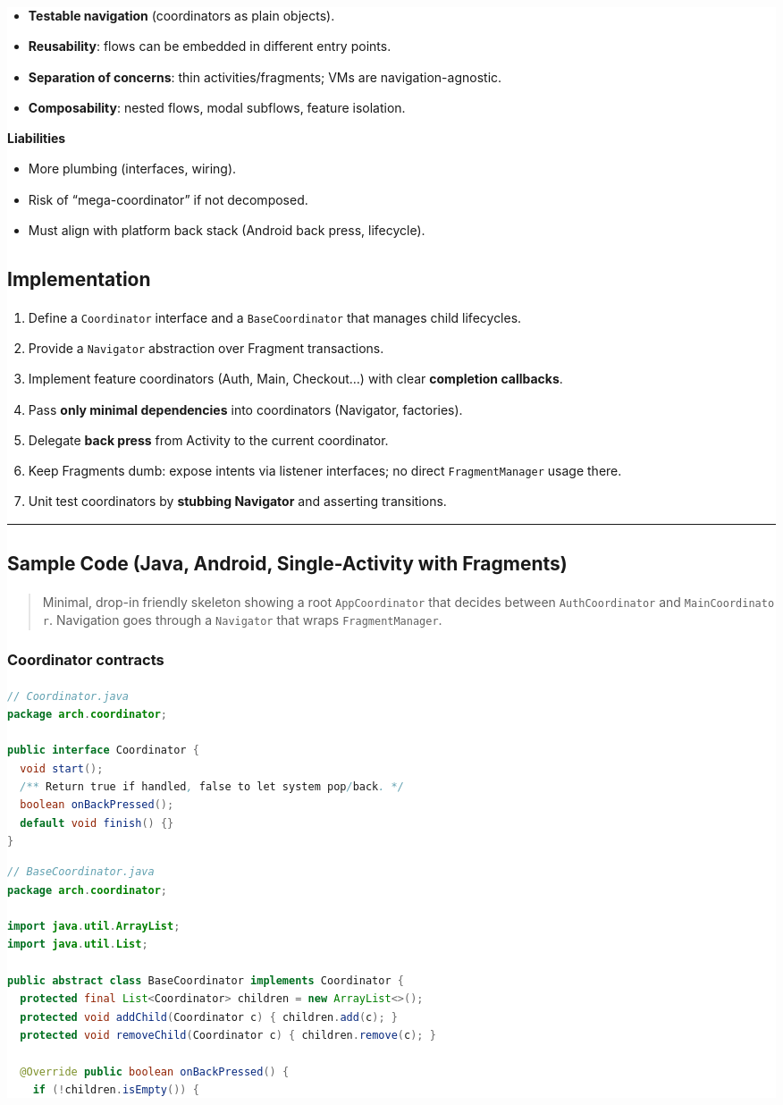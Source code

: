 -   **Testable navigation** (coordinators as plain objects).
    
-   **Reusability**: flows can be embedded in different entry points.
    
-   **Separation of concerns**: thin activities/fragments; VMs are navigation-agnostic.
    
-   **Composability**: nested flows, modal subflows, feature isolation.
    

**Liabilities**

-   More plumbing (interfaces, wiring).
    
-   Risk of “mega-coordinator” if not decomposed.
    
-   Must align with platform back stack (Android back press, lifecycle).
    

## Implementation

1.  Define a `Coordinator` interface and a `BaseCoordinator` that manages child lifecycles.
    
2.  Provide a `Navigator` abstraction over Fragment transactions.
    
3.  Implement feature coordinators (Auth, Main, Checkout…) with clear **completion callbacks**.
    
4.  Pass **only minimal dependencies** into coordinators (Navigator, factories).
    
5.  Delegate **back press** from Activity to the current coordinator.
    
6.  Keep Fragments dumb: expose intents via listener interfaces; no direct `FragmentManager` usage there.
    
7.  Unit test coordinators by **stubbing Navigator** and asserting transitions.
    

---

## Sample Code (Java, Android, Single-Activity with Fragments)

> Minimal, drop-in friendly skeleton showing a root `AppCoordinator` that decides between `AuthCoordinator` and `MainCoordinator`. Navigation goes through a `Navigator` that wraps `FragmentManager`.

### Coordinator contracts

```java
// Coordinator.java
package arch.coordinator;

public interface Coordinator {
  void start();
  /** Return true if handled, false to let system pop/back. */
  boolean onBackPressed();
  default void finish() {}
}
```

```java
// BaseCoordinator.java
package arch.coordinator;

import java.util.ArrayList;
import java.util.List;

public abstract class BaseCoordinator implements Coordinator {
  protected final List<Coordinator> children = new ArrayList<>();
  protected void addChild(Coordinator c) { children.add(c); }
  protected void removeChild(Coordinator c) { children.remove(c); }

  @Override public boolean onBackPressed() {
    if (!children.isEmpty()) {
```